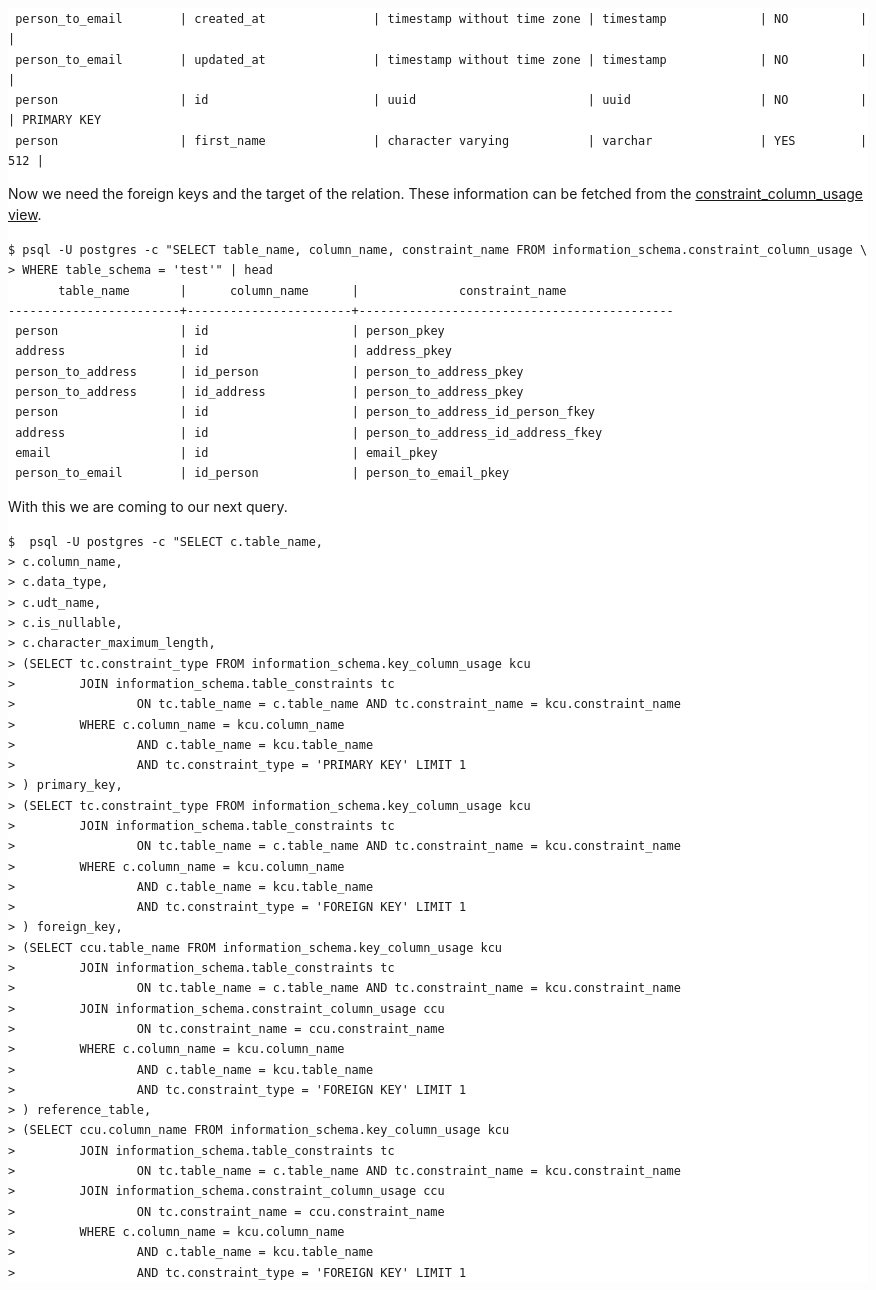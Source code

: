      person_to_email        | created_at               | timestamp without time zone | timestamp             | NO          |                          | 
     person_to_email        | updated_at               | timestamp without time zone | timestamp             | NO          |                          | 
     person                 | id                       | uuid                        | uuid                  | NO          |                          | PRIMARY KEY
     person                 | first_name               | character varying           | varchar               | YES         |                      512 | 

Now we need the foreign keys and the target of the relation.
These information can be fetched from the [constraint_column_usage view][constraintcolumnusage].

    $ psql -U postgres -c "SELECT table_name, column_name, constraint_name FROM information_schema.constraint_column_usage \
    > WHERE table_schema = 'test'" | head
           table_name       |      column_name      |              constraint_name               
    ------------------------+-----------------------+--------------------------------------------
     person                 | id                    | person_pkey
     address                | id                    | address_pkey
     person_to_address      | id_person             | person_to_address_pkey
     person_to_address      | id_address            | person_to_address_pkey
     person                 | id                    | person_to_address_id_person_fkey
     address                | id                    | person_to_address_id_address_fkey
     email                  | id                    | email_pkey
     person_to_email        | id_person             | person_to_email_pkey

With this we are coming to our next query.

    $  psql -U postgres -c "SELECT c.table_name,
    > c.column_name,
    > c.data_type,
    > c.udt_name,
    > c.is_nullable,
    > c.character_maximum_length,
    > (SELECT tc.constraint_type FROM information_schema.key_column_usage kcu
    >         JOIN information_schema.table_constraints tc
    >                 ON tc.table_name = c.table_name AND tc.constraint_name = kcu.constraint_name
    >         WHERE c.column_name = kcu.column_name
    >                 AND c.table_name = kcu.table_name
    >                 AND tc.constraint_type = 'PRIMARY KEY' LIMIT 1
    > ) primary_key,
    > (SELECT tc.constraint_type FROM information_schema.key_column_usage kcu
    >         JOIN information_schema.table_constraints tc
    >                 ON tc.table_name = c.table_name AND tc.constraint_name = kcu.constraint_name
    >         WHERE c.column_name = kcu.column_name
    >                 AND c.table_name = kcu.table_name
    >                 AND tc.constraint_type = 'FOREIGN KEY' LIMIT 1
    > ) foreign_key,
    > (SELECT ccu.table_name FROM information_schema.key_column_usage kcu
    >         JOIN information_schema.table_constraints tc
    >                 ON tc.table_name = c.table_name AND tc.constraint_name = kcu.constraint_name
    >         JOIN information_schema.constraint_column_usage ccu
    >                 ON tc.constraint_name = ccu.constraint_name
    >         WHERE c.column_name = kcu.column_name
    >                 AND c.table_name = kcu.table_name
    >                 AND tc.constraint_type = 'FOREIGN KEY' LIMIT 1
    > ) reference_table,
    > (SELECT ccu.column_name FROM information_schema.key_column_usage kcu
    >         JOIN information_schema.table_constraints tc
    >                 ON tc.table_name = c.table_name AND tc.constraint_name = kcu.constraint_name
    >         JOIN information_schema.constraint_column_usage ccu
    >                 ON tc.constraint_name = ccu.constraint_name
    >         WHERE c.column_name = kcu.column_name
    >                 AND c.table_name = kcu.table_name
    >                 AND tc.constraint_type = 'FOREIGN KEY' LIMIT 1

[ERM]: https://en.wikipedia.org/wiki/Entity%E2%80%93relationship_model
[informationschema]: https://www.postgresql.org/docs/current/static/information-schema.html
[tables]: https://www.postgresql.org/docs/current/static/infoschema-tables.html
[keycolumnusage]: https://www.postgresql.org/docs/current/static/infoschema-key-column-usage.html
[tableconstraints]: https://www.postgresql.org/docs/current/static/infoschema-table-constraints.html
[referentialconstraints]: https://www.postgresql.org/docs/current/static/infoschema-referential-constraints.html
[constraintcolumnusage]: https://www.postgresql.org/docs/current/static/infoschema-constraint-column-usage.html
[result]: /images/schema.svg
[schema]: https://github.com/enter-haken/scripts/blob/master/schema.sh
[scripts]: https://github.com/enter-haken/scripts
[1]: https://github.com/enter-haken/schema